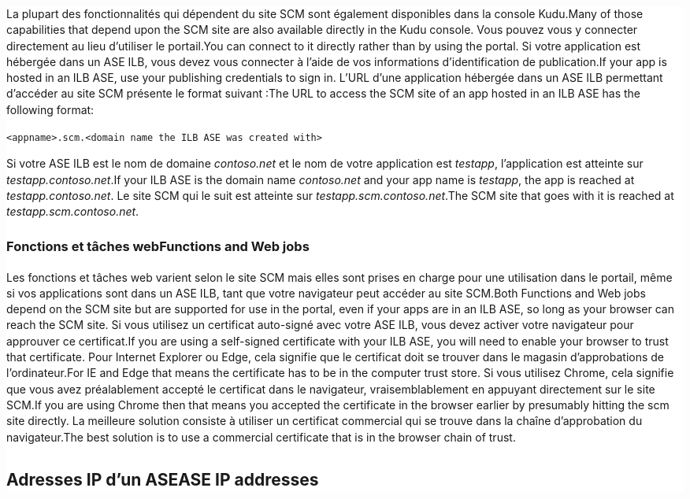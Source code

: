 <span data-ttu-id="2dc04-230">La plupart des fonctionnalités qui dépendent du site SCM sont également disponibles dans la console Kudu.</span><span class="sxs-lookup"><span data-stu-id="2dc04-230">Many of those capabilities that depend upon the SCM site are also available directly in the Kudu console.</span></span> <span data-ttu-id="2dc04-231">Vous pouvez vous y connecter directement au lieu d’utiliser le portail.</span><span class="sxs-lookup"><span data-stu-id="2dc04-231">You can connect to it directly rather than by using the portal.</span></span> <span data-ttu-id="2dc04-232">Si votre application est hébergée dans un ASE ILB, vous devez vous connecter à l’aide de vos informations d’identification de publication.</span><span class="sxs-lookup"><span data-stu-id="2dc04-232">If your app is hosted in an ILB ASE, use your publishing credentials to sign in.</span></span> <span data-ttu-id="2dc04-233">L’URL d’une application hébergée dans un ASE ILB permettant d’accéder au site SCM présente le format suivant :</span><span class="sxs-lookup"><span data-stu-id="2dc04-233">The URL to access the SCM site of an app hosted in an ILB ASE has the following format:</span></span> 

```
<appname>.scm.<domain name the ILB ASE was created with> 
```

<span data-ttu-id="2dc04-234">Si votre ASE ILB est le nom de domaine *contoso.net* et le nom de votre application est *testapp*, l’application est atteinte sur *testapp.contoso.net*.</span><span class="sxs-lookup"><span data-stu-id="2dc04-234">If your ILB ASE is the domain name *contoso.net* and your app name is *testapp*, the app is reached at *testapp.contoso.net*.</span></span> <span data-ttu-id="2dc04-235">Le site SCM qui le suit est atteinte sur *testapp.scm.contoso.net*.</span><span class="sxs-lookup"><span data-stu-id="2dc04-235">The SCM site that goes with it is reached at *testapp.scm.contoso.net*.</span></span>

### <a name="functions-and-web-jobs"></a><span data-ttu-id="2dc04-236">Fonctions et tâches web</span><span class="sxs-lookup"><span data-stu-id="2dc04-236">Functions and Web jobs</span></span> ###

<span data-ttu-id="2dc04-237">Les fonctions et tâches web varient selon le site SCM mais elles sont prises en charge pour une utilisation dans le portail, même si vos applications sont dans un ASE ILB, tant que votre navigateur peut accéder au site SCM.</span><span class="sxs-lookup"><span data-stu-id="2dc04-237">Both Functions and Web jobs depend on the SCM site but are supported for use in the portal, even if your apps are in an ILB ASE, so long as your browser can reach the SCM site.</span></span>  <span data-ttu-id="2dc04-238">Si vous utilisez un certificat auto-signé avec votre ASE ILB, vous devez activer votre navigateur pour approuver ce certificat.</span><span class="sxs-lookup"><span data-stu-id="2dc04-238">If you are using a self-signed certificate with your ILB ASE, you will need to enable your browser to trust that certificate.</span></span>  <span data-ttu-id="2dc04-239">Pour Internet Explorer ou Edge, cela signifie que le certificat doit se trouver dans le magasin d’approbations de l’ordinateur.</span><span class="sxs-lookup"><span data-stu-id="2dc04-239">For IE and Edge that means the certificate has to be in the computer trust store.</span></span>  <span data-ttu-id="2dc04-240">Si vous utilisez Chrome, cela signifie que vous avez préalablement accepté le certificat dans le navigateur, vraisemblablement en appuyant directement sur le site SCM.</span><span class="sxs-lookup"><span data-stu-id="2dc04-240">If you are using Chrome then that means you accepted the certificate in the browser earlier by presumably hitting the scm site directly.</span></span>  <span data-ttu-id="2dc04-241">La meilleure solution consiste à utiliser un certificat commercial qui se trouve dans la chaîne d’approbation du navigateur.</span><span class="sxs-lookup"><span data-stu-id="2dc04-241">The best solution is to use a commercial certificate that is in the browser chain of trust.</span></span>  

## <a name="ase-ip-addresses"></a><span data-ttu-id="2dc04-242">Adresses IP d’un ASE</span><span class="sxs-lookup"><span data-stu-id="2dc04-242">ASE IP addresses</span></span> ##
